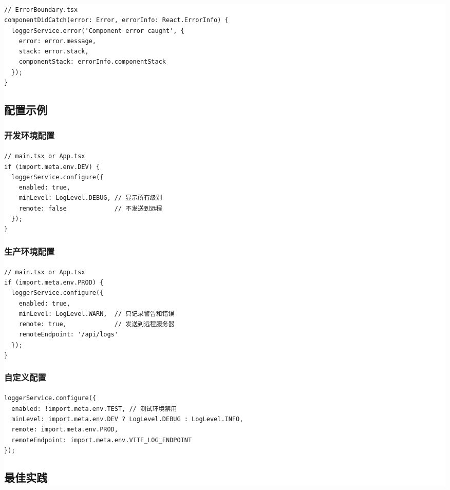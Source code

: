 ```tsx
// ErrorBoundary.tsx
componentDidCatch(error: Error, errorInfo: React.ErrorInfo) {
  loggerService.error('Component error caught', {
    error: error.message,
    stack: error.stack,
    componentStack: errorInfo.componentStack
  });
}
```

## 配置示例

### 开发环境配置

```tsx
// main.tsx or App.tsx
if (import.meta.env.DEV) {
  loggerService.configure({
    enabled: true,
    minLevel: LogLevel.DEBUG, // 显示所有级别
    remote: false             // 不发送到远程
  });
}
```

### 生产环境配置

```tsx
// main.tsx or App.tsx
if (import.meta.env.PROD) {
  loggerService.configure({
    enabled: true,
    minLevel: LogLevel.WARN,  // 只记录警告和错误
    remote: true,             // 发送到远程服务器
    remoteEndpoint: '/api/logs'
  });
}
```

### 自定义配置

```tsx
loggerService.configure({
  enabled: !import.meta.env.TEST, // 测试环境禁用
  minLevel: import.meta.env.DEV ? LogLevel.DEBUG : LogLevel.INFO,
  remote: import.meta.env.PROD,
  remoteEndpoint: import.meta.env.VITE_LOG_ENDPOINT
});
```

## 最佳实践

